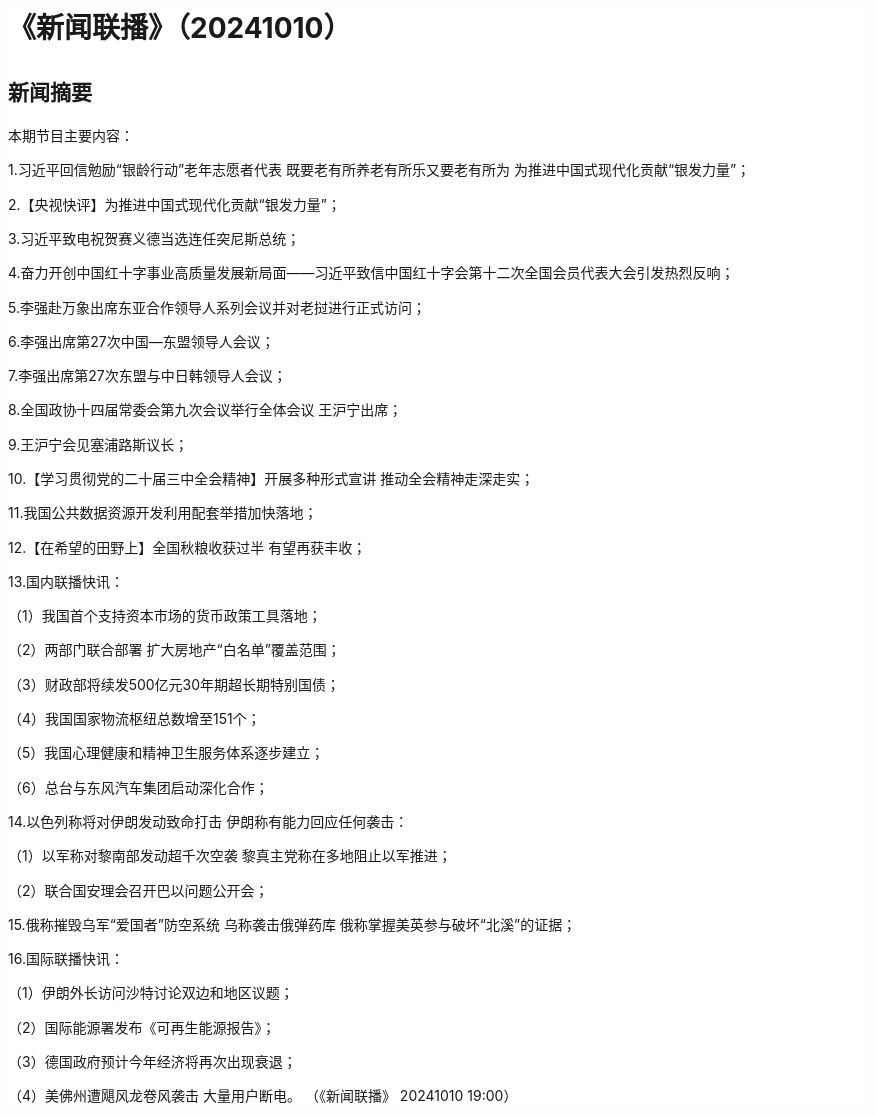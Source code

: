# 《新闻联播》（20241010）

## 新闻摘要

本期节目主要内容：

1.习近平回信勉励“银龄行动”老年志愿者代表 既要老有所养老有所乐又要老有所为 为推进中国式现代化贡献“银发力量”；

2.【央视快评】为推进中国式现代化贡献“银发力量”；

3.习近平致电祝贺赛义德当选连任突尼斯总统；

4.奋力开创中国红十字事业高质量发展新局面——习近平致信中国红十字会第十二次全国会员代表大会引发热烈反响；

5.李强赴万象出席东亚合作领导人系列会议并对老挝进行正式访问；

6.李强出席第27次中国—东盟领导人会议；

7.李强出席第27次东盟与中日韩领导人会议；

8.全国政协十四届常委会第九次会议举行全体会议 王沪宁出席；

9.王沪宁会见塞浦路斯议长；

10.【学习贯彻党的二十届三中全会精神】开展多种形式宣讲 推动全会精神走深走实；

11.我国公共数据资源开发利用配套举措加快落地；

12.【在希望的田野上】全国秋粮收获过半 有望再获丰收；

13.国内联播快讯：

（1）我国首个支持资本市场的货币政策工具落地；

（2）两部门联合部署 扩大房地产“白名单”覆盖范围；

（3）财政部将续发500亿元30年期超长期特别国债；

（4）我国国家物流枢纽总数增至151个；

（5）我国心理健康和精神卫生服务体系逐步建立；

（6）总台与东风汽车集团启动深化合作；

14.以色列称将对伊朗发动致命打击 伊朗称有能力回应任何袭击：

（1）以军称对黎南部发动超千次空袭 黎真主党称在多地阻止以军推进；

（2）联合国安理会召开巴以问题公开会；

15.俄称摧毁乌军“爱国者”防空系统 乌称袭击俄弹药库 俄称掌握美英参与破坏“北溪”的证据；

16.国际联播快讯：

（1）伊朗外长访问沙特讨论双边和地区议题；

（2）国际能源署发布《可再生能源报告》；

（3）德国政府预计今年经济将再次出现衰退；

（4）美佛州遭飓风龙卷风袭击 大量用户断电。
（《新闻联播》 20241010 19:00）
